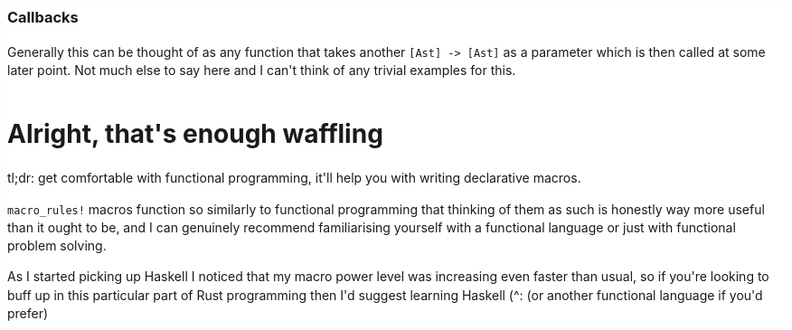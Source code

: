 ### Callbacks

Generally this can be thought of as any function that takes another `[Ast] -> [Ast]` as a parameter
which is then called at some later point. Not much else to say here and I can't think of any trivial
examples for this.

# Alright, that's enough waffling

tl;dr: get comfortable with functional programming, it'll help you with writing declarative macros.

`macro_rules!` macros function so similarly to functional programming that thinking of them as such
is honestly way more useful than it ought to be, and I can genuinely recommend familiarising
yourself with a functional language or just with functional problem solving.

As I started picking up Haskell I noticed that my macro power level was increasing even faster than
usual, so if you're looking to buff up in this particular part of Rust programming then I'd suggest
learning Haskell (^: (or another functional language if you'd prefer)

[^1]:
    With some inspiration I did actually realise this is possible recently, see [my blog post on
    the topic]({% post_url 2024-02-26-uh-oh %})

[^2]:
    It's possible this is not actually a side effect of macros and that you could consider the
    mutation of the module namespace to be done by the compiler after the macro is expanded, however
    I'm not certain this is a wholly useful distinction to make since your code isn't going to
    compile either way. 

[luhn]: https://en.wikipedia.org/wiki/Luhn_algorithm
[luhn-playground]: https://play.rust-lang.org/?version=stable&mode=debug&edition=2021&gist=450bdd3ebfdaf2c6283d4c42648d1bf9
[example-tt-muncher]: https://github.com/AuroransSolis/rustconf-2023/blob/main/muncher-demo/src/main.rs
[reverse-tokens]: https://github.com/AuroransSolis/rustconf-2023/blob/main/reverse-tokens/src/main.rs
